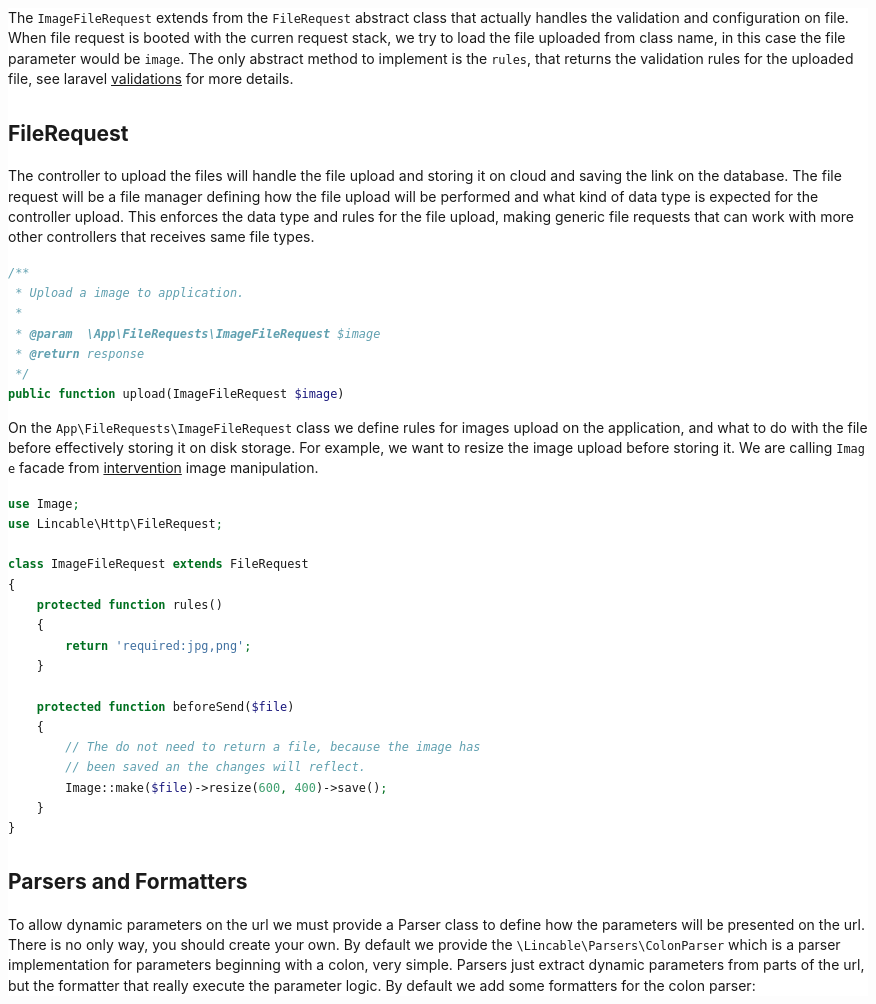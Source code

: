 The `ImageFileRequest` extends from the `FileRequest` abstract class that actually handles the validation and configuration on file. When file request is booted with the curren request stack, we try to load the file uploaded from class name, in this case the file parameter would be `image`. The only abstract method to implement is the `rules`, that returns the validation rules for the uploaded file, see laravel [validations](https://laravel.com/docs/5.6/validation#rule-mimes) for more details. 

## FileRequest

The controller to upload the files will handle the file upload and storing it on cloud and saving the link on the database. The file request will be a file manager defining how the file upload will be performed and what kind of data type is expected for the controller upload. This enforces the data type and rules for the file upload, making generic file requests that can work with more other controllers that receives same file types. 

```php
/**
 * Upload a image to application.
 * 
 * @param  \App\FileRequests\ImageFileRequest $image
 * @return response
 */
public function upload(ImageFileRequest $image) 
```

On the `App\FileRequests\ImageFileRequest` class we define rules for images upload on the application, and what to do with the file before effectively storing it on disk storage. For example, we want to resize the image upload before storing it. We are calling `Image` facade from [intervention](http://image.intervention.io) image manipulation.

```php
use Image;
use Lincable\Http\FileRequest;

class ImageFileRequest extends FileRequest
{
    protected function rules()
    {
        return 'required:jpg,png';
    }
     
    protected function beforeSend($file)
    {
        // The do not need to return a file, because the image has 
        // been saved an the changes will reflect.
        Image::make($file)->resize(600, 400)->save();
    }
}
```

## Parsers and Formatters

To allow dynamic parameters on the url we must provide a Parser class to define how the parameters will be presented on the url. There is no only way, you should create your own. By default we provide the `\Lincable\Parsers\ColonParser` which is a parser implementation for parameters beginning with a colon, very simple. Parsers just extract dynamic parameters from parts of the url, but the formatter that really execute the parameter logic. By default we add some formatters for the colon parser:
